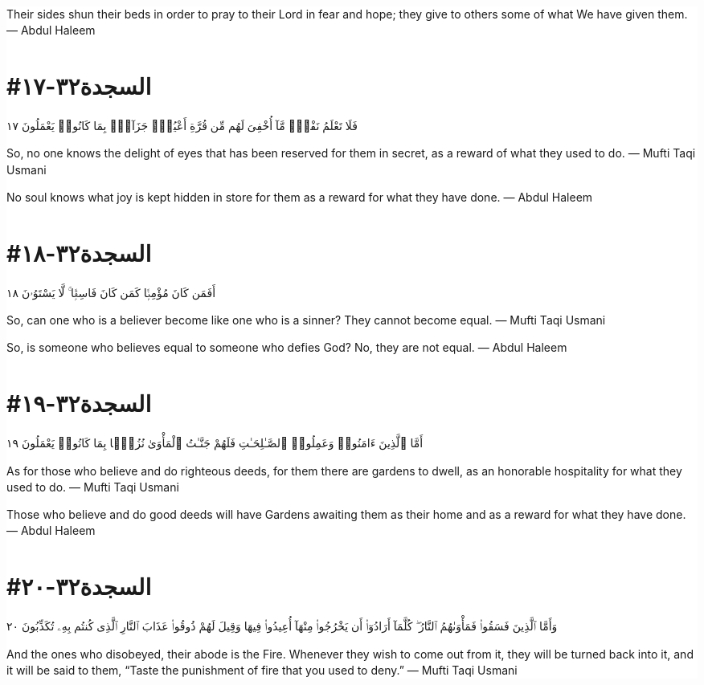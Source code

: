 
Their sides shun their beds in order to pray to their Lord in fear and hope; they give to others some of what We have given them.
— Abdul Haleem



# #السجدة٣٢-١٧
فَلَا تَعْلَمُ نَفْسٌۭ مَّآ أُخْفِىَ لَهُم مِّن قُرَّةِ أَعْيُنٍۢ جَزَآءًۢ بِمَا كَانُوا۟ يَعْمَلُونَ ١٧

So, no one knows the delight of eyes that has been reserved for them in secret, as a reward of what they used to do.
— Mufti Taqi Usmani


No soul knows what joy is kept hidden in store for them as a reward for what they have done.
— Abdul Haleem



# #السجدة٣٢-١٨
أَفَمَن كَانَ مُؤْمِنًۭا كَمَن كَانَ فَاسِقًۭا ۚ لَّا يَسْتَوُۥنَ ١٨

So, can one who is a believer become like one who is a sinner? They cannot become equal.
— Mufti Taqi Usmani


So, is someone who believes equal to someone who defies God? No, they are not equal.
— Abdul Haleem



# #السجدة٣٢-١٩
أَمَّا ٱلَّذِينَ ءَامَنُوا۟ وَعَمِلُوا۟ ٱلصَّـٰلِحَـٰتِ فَلَهُمْ جَنَّـٰتُ ٱلْمَأْوَىٰ نُزُلًۢا بِمَا كَانُوا۟ يَعْمَلُونَ ١٩

As for those who believe and do righteous deeds, for them there are gardens to dwell, as an honorable hospitality for what they used to do.
— Mufti Taqi Usmani


Those who believe and do good deeds will have Gardens awaiting them as their home and as a reward for what they have done.
— Abdul Haleem



# #السجدة٣٢-٢٠
وَأَمَّا ٱلَّذِينَ فَسَقُوا۟ فَمَأْوَىٰهُمُ ٱلنَّارُ ۖ كُلَّمَآ أَرَادُوٓا۟ أَن يَخْرُجُوا۟ مِنْهَآ أُعِيدُوا۟ فِيهَا وَقِيلَ لَهُمْ ذُوقُوا۟ عَذَابَ ٱلنَّارِ ٱلَّذِى كُنتُم بِهِۦ تُكَذِّبُونَ ٢٠

And the ones who disobeyed, their abode is the Fire. Whenever they wish to come out from it, they will be turned back into it, and it will be said to them, “Taste the punishment of fire that you used to deny.”
— Mufti Taqi Usmani
